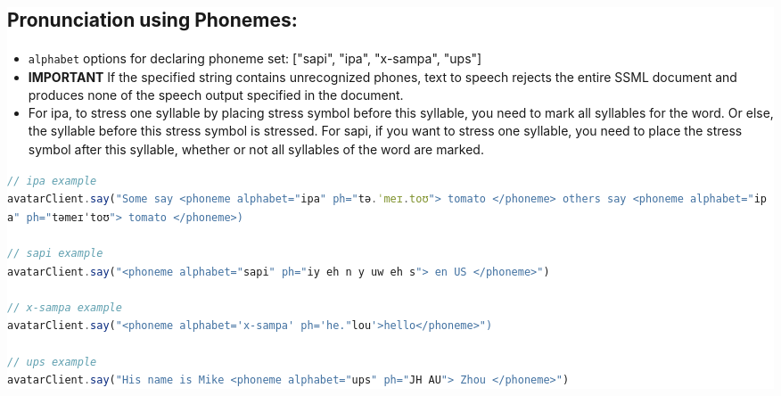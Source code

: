 
## Pronunciation using Phonemes:

- `alphabet` options for declaring phoneme set: ["sapi", "ipa", "x-sampa", "ups"]
- **IMPORTANT** If the specified string contains unrecognized phones, text to speech rejects the entire SSML document and produces none of the speech output specified in the document.
- For ipa, to stress one syllable by placing stress symbol before this syllable, you need to mark all syllables for the word. Or else, the syllable before this stress symbol is stressed. For sapi, if you want to stress one syllable, you need to place the stress symbol after this syllable, whether or not all syllables of the word are marked.

```jsx
// ipa example
avatarClient.say("Some say <phoneme alphabet="ipa" ph="tə.ˈmeɪ.toʊ"> tomato </phoneme> others say <phoneme alphabet="ipa" ph="təmeɪˈtoʊ"> tomato </phoneme>)

// sapi example
avatarClient.say("<phoneme alphabet="sapi" ph="iy eh n y uw eh s"> en US </phoneme>")

// x-sampa example
avatarClient.say("<phoneme alphabet='x-sampa' ph='he."lou'>hello</phoneme>")

// ups example
avatarClient.say("His name is Mike <phoneme alphabet="ups" ph="JH AU"> Zhou </phoneme>")
```
